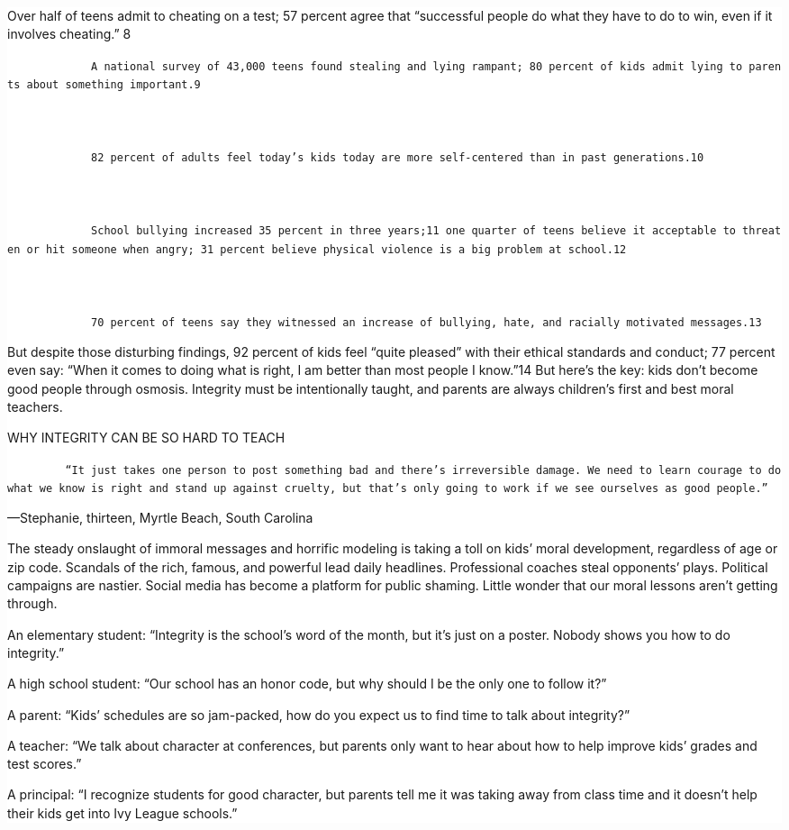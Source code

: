 
Over half of teens admit to cheating on a test; 57 percent agree that “successful people do what they have to do to win, even if it involves cheating.” 8



				 A national survey of 43,000 teens found stealing and lying rampant; 80 percent of kids admit lying to parents about something important.9



				 82 percent of adults feel today’s kids today are more self-centered than in past generations.10



				 School bullying increased 35 percent in three years;11 one quarter of teens believe it acceptable to threaten or hit someone when angry; 31 percent believe physical violence is a big problem at school.12



				 70 percent of teens say they witnessed an increase of bullying, hate, and racially motivated messages.13





But despite those disturbing findings, 92 percent of kids feel “quite pleased” with their ethical standards and conduct; 77 percent even say: “When it comes to doing what is right, I am better than most people I know.”14 But here’s the key: kids don’t become good people through osmosis. Integrity must be intentionally taught, and parents are always children’s first and best moral teachers.





WHY INTEGRITY CAN BE SO HARD TO TEACH


			 “It just takes one person to post something bad and there’s irreversible damage. We need to learn courage to do what we know is right and stand up against cruelty, but that’s only going to work if we see ourselves as good people.”

—Stephanie, thirteen, Myrtle Beach, South Carolina



The steady onslaught of immoral messages and horrific modeling is taking a toll on kids’ moral development, regardless of age or zip code. Scandals of the rich, famous, and powerful lead daily headlines. Professional coaches steal opponents’ plays. Political campaigns are nastier. Social media has become a platform for public shaming. Little wonder that our moral lessons aren’t getting through.

An elementary student: “Integrity is the school’s word of the month, but it’s just on a poster. Nobody shows you how to do integrity.”

A high school student: “Our school has an honor code, but why should I be the only one to follow it?”

A parent: “Kids’ schedules are so jam-packed, how do you expect us to find time to talk about integrity?”

A teacher: “We talk about character at conferences, but parents only want to hear about how to help improve kids’ grades and test scores.”

A principal: “I recognize students for good character, but parents tell me it was taking away from class time and it doesn’t help their kids get into Ivy League schools.”
